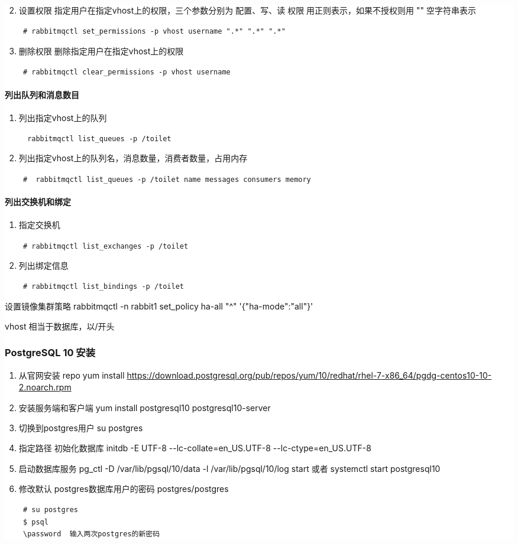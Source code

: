 2. 设置权限  指定用户在指定vhost上的权限，三个参数分别为 配置、写、读 权限 用正则表示，如果不授权则用 "" 空字符串表示

		# rabbitmqctl set_permissions -p vhost username ".*" ".*" ".*"
		
3. 删除权限   删除指定用户在指定vhost上的权限 
		
		# rabbitmqctl clear_permissions -p vhost username
		
#### 列出队列和消息数目
1. 列出指定vhost上的队列

		 rabbitmqctl list_queues -p /toilet
2. 列出指定vhost上的队列名，消息数量，消费者数量，占用内存

		#  rabbitmqctl list_queues -p /toilet name messages consumers memory

#### 列出交换机和绑定
1. 指定交换机
		
		# rabbitmqctl list_exchanges -p /toilet
		
2. 列出绑定信息

		# rabbitmqctl list_bindings -p /toilet

设置镜像集群策略
rabbitmqctl -n rabbit1 set_policy  ha-all "^" '{"ha-mode":"all"}'

vhost 相当于数据库，以/开头


### PostgreSQL 10 安装
1. 从官网安装 repo yum install https://download.postgresql.org/pub/repos/yum/10/redhat/rhel-7-x86_64/pgdg-centos10-10-2.noarch.rpm
2. 安装服务端和客户端  yum install postgresql10 postgresql10-server
3. 切换到postgres用户  su postgres
4. 指定路径 初始化数据库 initdb -E UTF-8 --lc-collate=en_US.UTF-8 --lc-ctype=en_US.UTF-8
5. 启动数据库服务  pg_ctl -D /var/lib/pgsql/10/data -l /var/lib/pgsql/10/log start 或者 systemctl start postgresql10
6. 修改默认 postgres数据库用户的密码  postgres/postgres
		
		# su postgres
		$ psql
		\password  输入两次postgres的新密码
		